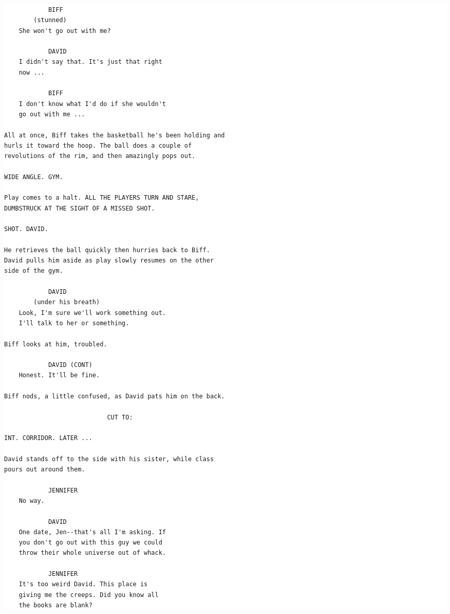 				BIFF
			(stunned)
		She won't go out with me?

				DAVID
		I didn't say that. It's just that right
		now ...

				BIFF
		I don't know what I'd do if she wouldn't
		go out with me ...

	All at once, Biff takes the basketball he's been holding and
	hurls it toward the hoop. The ball does a couple of
	revolutions of the rim, and then amazingly pops out.

	WIDE ANGLE. GYM.

	Play comes to a halt. ALL THE PLAYERS TURN AND STARE,
	DUMBSTRUCK AT THE SIGHT OF A MISSED SHOT.

	SHOT. DAVID.

	He retrieves the ball quickly then hurries back to Biff.
	David pulls him aside as play slowly resumes on the other
	side of the gym.

				DAVID
			(under his breath)
		Look, I'm sure we'll work something out.
		I'll talk to her or something.

	Biff looks at him, troubled.

				DAVID (CONT)
		Honest. It'll be fine.

	Biff nods, a little confused, as David pats him on the back.

								CUT TO:

	INT. CORRIDOR. LATER ...

	David stands off to the side with his sister, while class
	pours out around them.

				JENNIFER
		No way.

				DAVID
		One date, Jen--that's all I'm asking. If
		you don't go out with this guy we could
		throw their whole universe out of whack.

				JENNIFER
		It's too weird David. This place is
		giving me the creeps. Did you know all
		the books are blank?
